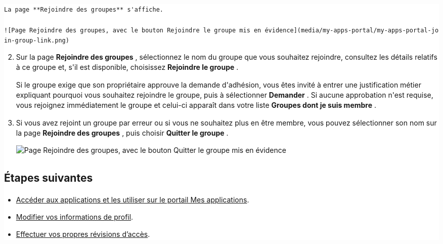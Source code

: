     La page **Rejoindre des groupes** s'affiche.

    ![Page Rejoindre des groupes, avec le bouton Rejoindre le groupe mis en évidence](media/my-apps-portal/my-apps-portal-join-group-link.png)

2. Sur la page **Rejoindre des groupes** , sélectionnez le nom du groupe que vous souhaitez rejoindre, consultez les détails relatifs à ce groupe et, s'il est disponible, choisissez **Rejoindre le groupe** .

    Si le groupe exige que son propriétaire approuve la demande d'adhésion, vous êtes invité à entrer une justification métier expliquant pourquoi vous souhaitez rejoindre le groupe, puis à sélectionner **Demander** . Si aucune approbation n'est requise, vous rejoignez immédiatement le groupe et celui-ci apparaît dans votre liste **Groupes dont je suis membre** .

3. Si vous avez rejoint un groupe par erreur ou si vous ne souhaitez plus en être membre, vous pouvez sélectionner son nom sur la page **Rejoindre des groupes** , puis choisir **Quitter le groupe** .

    ![Page Rejoindre des groupes, avec le bouton Quitter le groupe mis en évidence](media/my-apps-portal/my-apps-portal-leave-group-link.png)

## <a name="next-steps"></a>Étapes suivantes

- [Accéder aux applications et les utiliser sur le portail Mes applications](my-apps-portal-end-user-access.md).

- [Modifier vos informations de profil](my-apps-portal-end-user-update-profile.md).

- [Effectuer vos propres révisions d’accès](my-apps-portal-end-user-access-reviews.md).